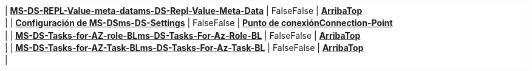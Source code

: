 | [<span data-ttu-id="62fd3-572">**MS-DS-REPL-Value-meta-data**</span><span class="sxs-lookup"><span data-stu-id="62fd3-572">**ms-DS-Repl-Value-Meta-Data**</span></span>](a-msds-replvaluemetadata.md)              | <span data-ttu-id="62fd3-573">False</span><span class="sxs-lookup"><span data-stu-id="62fd3-573">False</span></span>     | [<span data-ttu-id="62fd3-574">**Arriba**</span><span class="sxs-lookup"><span data-stu-id="62fd3-574">**Top**</span></span>](c-top.md)<br/>                                                          |
| [<span data-ttu-id="62fd3-575">**Configuración de MS-DS**</span><span class="sxs-lookup"><span data-stu-id="62fd3-575">**ms-DS-Settings**</span></span>](a-msds-settings.md)                                   | <span data-ttu-id="62fd3-576">False</span><span class="sxs-lookup"><span data-stu-id="62fd3-576">False</span></span>     | [<span data-ttu-id="62fd3-577">**Punto de conexión**</span><span class="sxs-lookup"><span data-stu-id="62fd3-577">**Connection-Point**</span></span>](c-connectionpoint.md)<br/>                                 |
| [<span data-ttu-id="62fd3-578">**MS-DS-Tasks-for-AZ-role-BL**</span><span class="sxs-lookup"><span data-stu-id="62fd3-578">**ms-DS-Tasks-For-Az-Role-BL**</span></span>](a-msds-tasksforazrolebl.md)               | <span data-ttu-id="62fd3-579">False</span><span class="sxs-lookup"><span data-stu-id="62fd3-579">False</span></span>     | [<span data-ttu-id="62fd3-580">**Arriba**</span><span class="sxs-lookup"><span data-stu-id="62fd3-580">**Top**</span></span>](c-top.md)<br/>                                                          |
| [<span data-ttu-id="62fd3-581">**MS-DS-Tasks-for-AZ-Task-BL**</span><span class="sxs-lookup"><span data-stu-id="62fd3-581">**ms-DS-Tasks-For-Az-Task-BL**</span></span>](a-msds-tasksforaztaskbl.md)               | <span data-ttu-id="62fd3-582">False</span><span class="sxs-lookup"><span data-stu-id="62fd3-582">False</span></span>     | [<span data-ttu-id="62fd3-583">**Arriba**</span><span class="sxs-lookup"><span data-stu-id="62fd3-583">**Top**</span></span>](c-top.md)<br/>                                                          |
